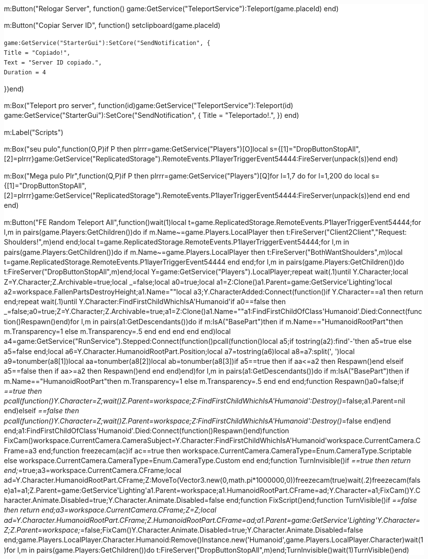   m:Button("Relogar Server", function() game:GetService("TeleportService"):Teleport(game.placeId) end)
  
  m:Button("Copiar Server ID", function() setclipboard(game.placeId)
    
    game:GetService("StarterGui"):SetCore("SendNotification", {
    Title = "Copiado!",
    Text = "Server ID copiado.",
    Duration = 4
  })end)

m:Box("Teleport pro server", function(id)game:GetService("TeleportService"):Teleport(id) game:GetService("StarterGui"):SetCore("SendNotification", {
  Title = "Teleportado!.",
}) end)
  
  m:Label("Scripts")
  
  m:Box("seu pulo",function(O,P)if P then plrrr=game:GetService("Players")[O]local s={[1]="DropButtonStopAll",[2]=plrrr}game:GetService("ReplicatedStorage").RemoteEvents.P1layerTriggerEvent54444:FireServer(unpack(s))end end)

m:Box("Mega pulo Plr",function(Q,P)if P then plrrr=game:GetService("Players")[Q]for l=1,7 do for l=1,200 do local s={[1]="DropButtonStopAll",[2]=plrrr}game:GetService("ReplicatedStorage").RemoteEvents.P1layerTriggerEvent54444:FireServer(unpack(s))end end end end)

m:Button("FE Random Teleport All",function()wait(1)local t=game.ReplicatedStorage.RemoteEvents.P1layerTriggerEvent54444;for l,m in pairs(game.Players:GetChildren())do if m.Name~=game.Players.LocalPlayer then t:FireServer("Client2Client","Request: Shoulders!",m)end end;local t=game.ReplicatedStorage.RemoteEvents.P1layerTriggerEvent54444;for l,m in pairs(game.Players:GetChildren())do if m.Name~=game.Players.LocalPlayer then t:FireServer("BothWantShoulders",m)local t=game.ReplicatedStorage.RemoteEvents.P1layerTriggerEvent54444 end end;for l,m in pairs(game.Players:GetChildren())do t:FireServer("DropButtonStopAll",m)end;local Y=game:GetService("Players").LocalPlayer;repeat wait(.1)until Y.Character;local Z=Y.Character;Z.Archivable=true;local _=false;local a0=true;local a1=Z:Clone()a1.Parent=game:GetService'Lighting'local a2=workspace.FallenPartsDestroyHeight;a1.Name=""local a3;Y.CharacterAdded:Connect(function()if Y.Character==a1 then return end;repeat wait(.1)until Y.Character:FindFirstChildWhichIsA'Humanoid'if a0==false then _=false;a0=true;Z=Y.Character;Z.Archivable=true;a1=Z:Clone()a1.Name=""a1:FindFirstChildOfClass'Humanoid'.Died:Connect(function()Respawn()end)for l,m in pairs(a1:GetDescendants())do if m:IsA("BasePart")then if m.Name=="HumanoidRootPart"then m.Transparency=1 else m.Transparency=.5 end end end end end)local a4=game:GetService("RunService").Stepped:Connect(function()pcall(function()local a5;if tostring(a2):find'-'then a5=true else a5=false end;local a6=Y.Character.HumanoidRootPart.Position;local a7=tostring(a6)local a8=a7:split(', ')local a9=tonumber(a8[1])local aa=tonumber(a8[2])local ab=tonumber(a8[3])if a5==true then if aa<=a2 then Respawn()end elseif a5==false then if aa>=a2 then Respawn()end end end)end)for l,m in pairs(a1:GetDescendants())do if m:IsA("BasePart")then if m.Name=="HumanoidRootPart"then m.Transparency=1 else m.Transparency=.5 end end end;function Respawn()a0=false;if _==true then pcall(function()Y.Character=Z;wait()Z.Parent=workspace;Z:FindFirstChildWhichIsA'Humanoid':Destroy()_=false;a1.Parent=nil end)elseif _==false then pcall(function()Y.Character=Z;wait()Z.Parent=workspace;Z:FindFirstChildWhichIsA'Humanoid':Destroy()_=false end)end end;a1:FindFirstChildOfClass'Humanoid'.Died:Connect(function()Respawn()end)function FixCam()workspace.CurrentCamera.CameraSubject=Y.Character:FindFirstChildWhichIsA'Humanoid'workspace.CurrentCamera.CFrame=a3 end;function freezecam(ac)if ac==true then workspace.CurrentCamera.CameraType=Enum.CameraType.Scriptable else workspace.CurrentCamera.CameraType=Enum.CameraType.Custom end end;function TurnInvisible()if _==true then return end;_=true;a3=workspace.CurrentCamera.CFrame;local ad=Y.Character.HumanoidRootPart.CFrame;Z:MoveTo(Vector3.new(0,math.pi*1000000,0))freezecam(true)wait(.2)freezecam(false)a1=a1;Z.Parent=game:GetService'Lighting'a1.Parent=workspace;a1.HumanoidRootPart.CFrame=ad;Y.Character=a1;FixCam()Y.Character.Animate.Disabled=true;Y.Character.Animate.Disabled=false end;function FixScript()end;function TurnVisible()if _==false then return end;a3=workspace.CurrentCamera.CFrame;Z=Z;local ad=Y.Character.HumanoidRootPart.CFrame;Z.HumanoidRootPart.CFrame=ad;a1.Parent=game:GetService'Lighting'Y.Character=Z;Z.Parent=workspace;_=false;FixCam()Y.Character.Animate.Disabled=true;Y.Character.Animate.Disabled=false end;game.Players.LocalPlayer.Character.Humanoid:Remove()Instance.new('Humanoid',game.Players.LocalPlayer.Character)wait(1)for l,m in pairs(game.Players:GetChildren())do t:FireServer("DropButtonStopAll",m)end;TurnInvisible()wait(1)TurnVisible()end)
  